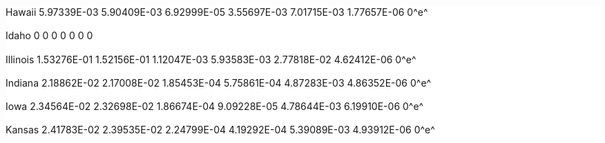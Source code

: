 Hawaii
5.97339E-03
5.90409E-03
6.92999E-05
3.55697E-03
7.01715E-03
1.77657E-06
0^e^

Idaho
0
0
0
0
0
0
0

Illinois
1.53276E-01
1.52156E-01
1.12047E-03
5.93583E-03
2.77818E-02
4.62412E-06
0^e^

Indiana
2.18862E-02
2.17008E-02
1.85453E-04
5.75861E-04
4.87283E-03
4.86352E-06
0^e^

Iowa
2.34564E-02
2.32698E-02
1.86674E-04
9.09228E-05
4.78644E-03
6.19910E-06
0^e^

Kansas
2.41783E-02
2.39535E-02
2.24799E-04
4.19292E-04
5.39089E-03
4.93912E-06
0^e^
